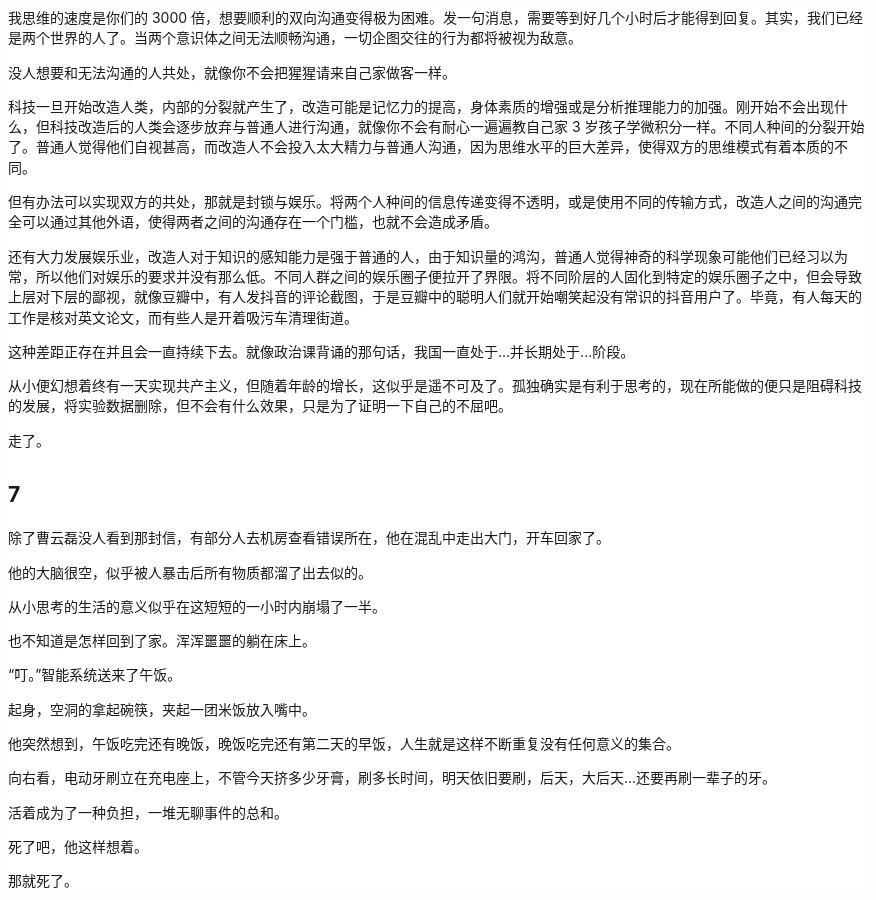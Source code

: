 我思维的速度是你们的 3000 倍，想要顺利的双向沟通变得极为困难。发一句消息，需要等到好几个小时后才能得到回复。其实，我们已经是两个世界的人了。当两个意识体之间无法顺畅沟通，一切企图交往的行为都将被视为敌意。

没人想要和无法沟通的人共处，就像你不会把猩猩请来自己家做客一样。

科技一旦开始改造人类，内部的分裂就产生了，改造可能是记忆力的提高，身体素质的增强或是分析推理能力的加强。刚开始不会出现什么，但科技改造后的人类会逐步放弃与普通人进行沟通，就像你不会有耐心一遍遍教自己家 3 岁孩子学微积分一样。不同人种间的分裂开始了。普通人觉得他们自视甚高，而改造人不会投入太大精力与普通人沟通，因为思维水平的巨大差异，使得双方的思维模式有着本质的不同。

但有办法可以实现双方的共处，那就是封锁与娱乐。将两个人种间的信息传递变得不透明，或是使用不同的传输方式，改造人之间的沟通完全可以通过其他外语，使得两者之间的沟通存在一个门槛，也就不会造成矛盾。

还有大力发展娱乐业，改造人对于知识的感知能力是强于普通的人，由于知识量的鸿沟，普通人觉得神奇的科学现象可能他们已经习以为常，所以他们对娱乐的要求并没有那么低。不同人群之间的娱乐圈子便拉开了界限。将不同阶层的人固化到特定的娱乐圈子之中，但会导致上层对下层的鄙视，就像豆瓣中，有人发抖音的评论截图，于是豆瓣中的聪明人们就开始嘲笑起没有常识的抖音用户了。毕竟，有人每天的工作是核对英文论文，而有些人是开着吸污车清理街道。

这种差距正存在并且会一直持续下去。就像政治课背诵的那句话，我国一直处于...并长期处于...阶段。

从小便幻想着终有一天实现共产主义，但随着年龄的增长，这似乎是遥不可及了。孤独确实是有利于思考的，现在所能做的便只是阻碍科技的发展，将实验数据删除，但不会有什么效果，只是为了证明一下自己的不屈吧。

走了。

## 7

除了曹云磊没人看到那封信，有部分人去机房查看错误所在，他在混乱中走出大门，开车回家了。

他的大脑很空，似乎被人暴击后所有物质都溜了出去似的。

从小思考的生活的意义似乎在这短短的一小时内崩塌了一半。

也不知道是怎样回到了家。浑浑噩噩的躺在床上。

“叮。”智能系统送来了午饭。

起身，空洞的拿起碗筷，夹起一团米饭放入嘴中。

他突然想到，午饭吃完还有晚饭，晚饭吃完还有第二天的早饭，人生就是这样不断重复没有任何意义的集合。

向右看，电动牙刷立在充电座上，不管今天挤多少牙膏，刷多长时间，明天依旧要刷，后天，大后天...还要再刷一辈子的牙。

活着成为了一种负担，一堆无聊事件的总和。

死了吧，他这样想着。

那就死了。
